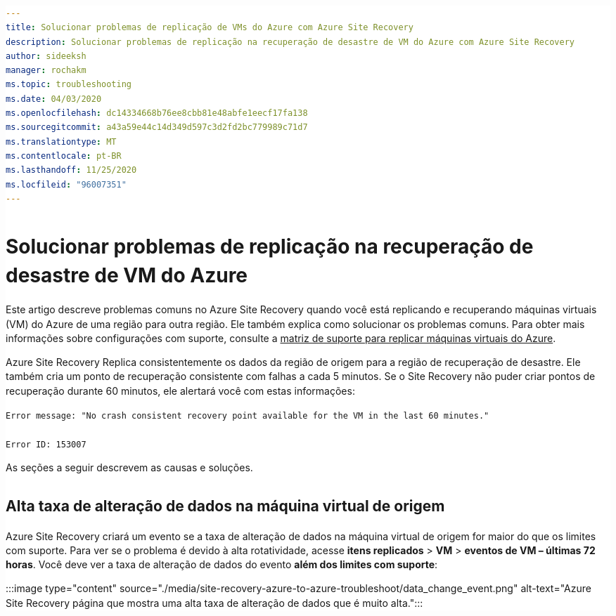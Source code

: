 ```yaml
---
title: Solucionar problemas de replicação de VMs do Azure com Azure Site Recovery
description: Solucionar problemas de replicação na recuperação de desastre de VM do Azure com Azure Site Recovery
author: sideeksh
manager: rochakm
ms.topic: troubleshooting
ms.date: 04/03/2020
ms.openlocfilehash: dc14334668b76ee8cbb81e48abfe1eecf17fa138
ms.sourcegitcommit: a43a59e44c14d349d597c3d2fd2bc779989c71d7
ms.translationtype: MT
ms.contentlocale: pt-BR
ms.lasthandoff: 11/25/2020
ms.locfileid: "96007351"
---
```

# <a name="troubleshoot-replication-in-azure-vm-disaster-recovery"></a>Solucionar problemas de replicação na recuperação de desastre de VM do Azure

Este artigo descreve problemas comuns no Azure Site Recovery quando você está replicando e recuperando máquinas virtuais (VM) do Azure de uma região para outra região. Ele também explica como solucionar os problemas comuns. Para obter mais informações sobre configurações com suporte, consulte a [matriz de suporte para replicar máquinas virtuais do Azure](./azure-to-azure-support-matrix.md).

Azure Site Recovery Replica consistentemente os dados da região de origem para a região de recuperação de desastre. Ele também cria um ponto de recuperação consistente com falhas a cada 5 minutos. Se o Site Recovery não puder criar pontos de recuperação durante 60 minutos, ele alertará você com estas informações:

```plaintext
Error message: "No crash consistent recovery point available for the VM in the last 60 minutes."

Error ID: 153007
```

As seções a seguir descrevem as causas e soluções.

## <a name="high-data-change-rate-on-the-source-virtual-machine"></a>Alta taxa de alteração de dados na máquina virtual de origem

Azure Site Recovery criará um evento se a taxa de alteração de dados na máquina virtual de origem for maior do que os limites com suporte. Para ver se o problema é devido à alta rotatividade, acesse **itens replicados**  >  **VM**  >  **eventos de VM – últimas 72 horas**.
Você deve ver a taxa de alteração de dados do evento **além dos limites com suporte**:

:::image type="content" source="./media/site-recovery-azure-to-azure-troubleshoot/data_change_event.png" alt-text="Azure Site Recovery página que mostra uma alta taxa de alteração de dados que é muito alta.":::
